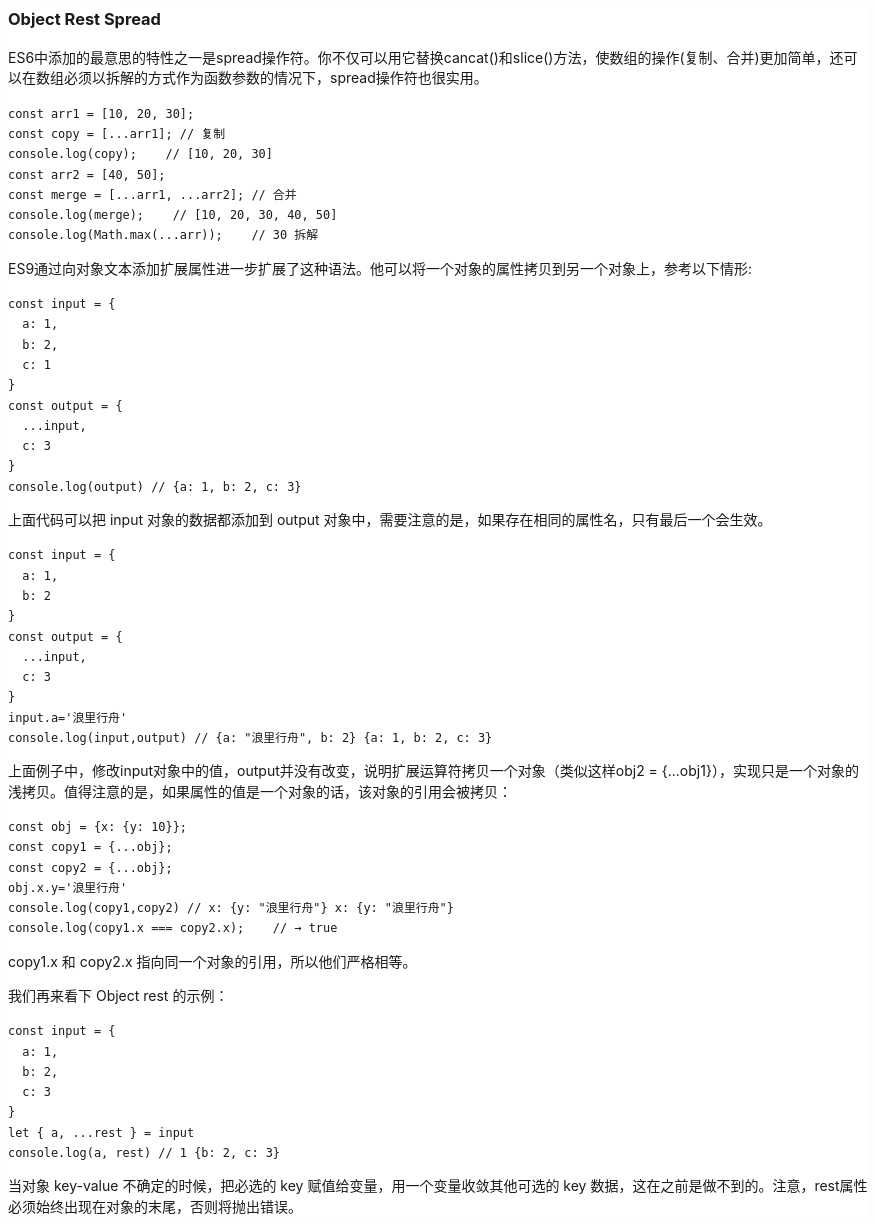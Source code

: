 ### Object Rest Spread
ES6中添加的最意思的特性之一是spread操作符。你不仅可以用它替换cancat()和slice()方法，使数组的操作(复制、合并)更加简单，还可以在数组必须以拆解的方式作为函数参数的情况下，spread操作符也很实用。
```
const arr1 = [10, 20, 30];
const copy = [...arr1]; // 复制
console.log(copy);    // [10, 20, 30]
const arr2 = [40, 50];
const merge = [...arr1, ...arr2]; // 合并
console.log(merge);    // [10, 20, 30, 40, 50]
console.log(Math.max(...arr));    // 30 拆解
```
ES9通过向对象文本添加扩展属性进一步扩展了这种语法。他可以将一个对象的属性拷贝到另一个对象上，参考以下情形:
```
const input = {
  a: 1,
  b: 2,
  c: 1
}
const output = {
  ...input,
  c: 3
}
console.log(output) // {a: 1, b: 2, c: 3}
```
上面代码可以把 input 对象的数据都添加到 output 对象中，需要注意的是，如果存在相同的属性名，只有最后一个会生效。
```
const input = {
  a: 1,
  b: 2
}
const output = {
  ...input,
  c: 3
}
input.a='浪里行舟'
console.log(input,output) // {a: "浪里行舟", b: 2} {a: 1, b: 2, c: 3}
```
上面例子中，修改input对象中的值，output并没有改变，说明扩展运算符拷贝一个对象（类似这样obj2 = {...obj1}），实现只是一个对象的浅拷贝。值得注意的是，如果属性的值是一个对象的话，该对象的引用会被拷贝：
```
const obj = {x: {y: 10}};
const copy1 = {...obj};    
const copy2 = {...obj}; 
obj.x.y='浪里行舟'
console.log(copy1,copy2) // x: {y: "浪里行舟"} x: {y: "浪里行舟"}
console.log(copy1.x === copy2.x);    // → true
```
copy1.x 和 copy2.x 指向同一个对象的引用，所以他们严格相等。

我们再来看下 Object rest 的示例：
```
const input = {
  a: 1,
  b: 2,
  c: 3
}
let { a, ...rest } = input
console.log(a, rest) // 1 {b: 2, c: 3}
```
当对象 key-value 不确定的时候，把必选的 key 赋值给变量，用一个变量收敛其他可选的 key 数据，这在之前是做不到的。注意，rest属性必须始终出现在对象的末尾，否则将抛出错误。

